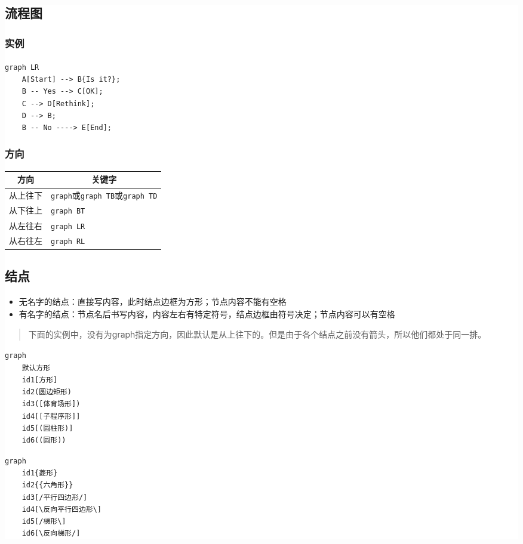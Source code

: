 ## 流程图

### 实例

```mermaid
graph LR
    A[Start] --> B{Is it?};
    B -- Yes --> C[OK];
    C --> D[Rethink];
    D --> B;
    B -- No ----> E[End];
```

### 方向

| **方向** | **关键字**                      |
| -------- | ------------------------------- |
| 从上往下 | `graph`或`graph TB`或`graph TD` |
| 从下往上 | `graph BT`                      |
| 从左往右 | `graph LR`                      |
| 从右往左 | `graph RL`                      |

## 结点

- 无名字的结点：直接写内容，此时结点边框为方形；节点内容不能有空格
- 有名字的结点：节点名后书写内容，内容左右有特定符号，结点边框由符号决定；节点内容可以有空格

> 下面的实例中，没有为graph指定方向，因此默认是从上往下的。但是由于各个结点之前没有箭头，所以他们都处于同一排。

```mermaid
graph
    默认方形
    id1[方形]
    id2(圆边矩形)
    id3([体育场形])
    id4[[子程序形]]
    id5[(圆柱形)]
    id6((圆形))
```

```mermaid
graph
	id1{菱形}
	id2{{六角形}}
	id3[/平行四边形/]
	id4[\反向平行四边形\]
	id5[/梯形\]
	id6[\反向梯形/]
```
